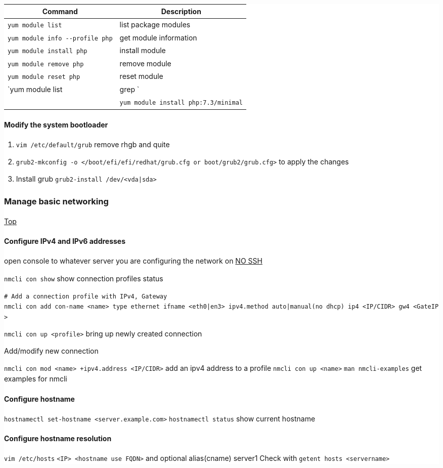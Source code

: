 | Command                            | Description                                         |
| ---------------------------------- | --------------------------------------------------- |
| `yum module list`                  | list package modules                                |
| `yum module info --profile php`    | get module information                              |
| `yum module install php`           | install module                                      |
| `yum module remove php`            | remove module                                       |
| `yum module reset php`             | reset module                                        |
| `yum module list | grep <package>` | Install package based on module (specific versions) |
|                                    | `yum module install php:7.3/minimal`                |

#### Modify the system bootloader

1. `vim /etc/default/grub`  remove rhgb and quite

2. `grub2-mkconfig -o </boot/efi/efi/redhat/grub.cfg or boot/grub2/grub.cfg>` to apply the changes

3. Install grub `grub2-install /dev/<vda|sda>`

### Manage basic networking

<a href="ex200.html">Top</a>

#### Configure IPv4 and IPv6 addresses

open console to whatever server you are configuring the network on <u>NO SSH</u>

`nmcli con show`			show connection profiles status

```
# Add a connection profile with IPv4, Gateway
nmcli con add con-name <name> type ethernet ifname <eth0|en3> ipv4.method auto|manual(no dhcp) ip4 <IP/CIDR> gw4 <GateIP>
```

`nmcli con up <profile>` 											     bring up newly created connection

Add/modify new connection 

  `nmcli con mod <name> +ipv4.address <IP/CIDR>`	   add an ipv4 address to a profile
  `nmcli con up <name>`
  `man nmcli-examples`														      get examples for nmcli

#### Configure hostname

`hostnamectl set-hostname <server.example.com>`
`hostnamectl status`  														show current hostname

#### Configure hostname resolution

`vim /etc/hosts`
`<IP> <hostname use FQDN>` and optional alias(cname) server1
Check with `getent hosts <servername>`
